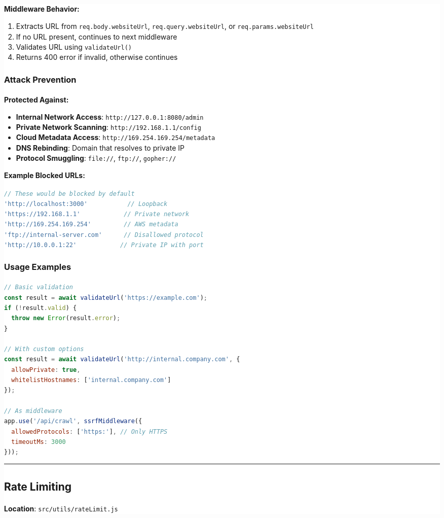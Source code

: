 **Middleware Behavior:**
1. Extracts URL from `req.body.websiteUrl`, `req.query.websiteUrl`, or `req.params.websiteUrl`
2. If no URL present, continues to next middleware
3. Validates URL using `validateUrl()`
4. Returns 400 error if invalid, otherwise continues

### Attack Prevention

**Protected Against:**
- **Internal Network Access**: `http://127.0.0.1:8080/admin`
- **Private Network Scanning**: `http://192.168.1.1/config`
- **Cloud Metadata Access**: `http://169.254.169.254/metadata`
- **DNS Rebinding**: Domain that resolves to private IP
- **Protocol Smuggling**: `file://`, `ftp://`, `gopher://`

**Example Blocked URLs:**
```javascript
// These would be blocked by default
'http://localhost:3000'           // Loopback
'https://192.168.1.1'            // Private network
'http://169.254.169.254'         // AWS metadata
'ftp://internal-server.com'      // Disallowed protocol
'http://10.0.0.1:22'            // Private IP with port
```

### Usage Examples

```javascript
// Basic validation
const result = await validateUrl('https://example.com');
if (!result.valid) {
  throw new Error(result.error);
}

// With custom options
const result = await validateUrl('http://internal.company.com', {
  allowPrivate: true,
  whitelistHostnames: ['internal.company.com']
});

// As middleware
app.use('/api/crawl', ssrfMiddleware({
  allowedProtocols: ['https:'], // Only HTTPS
  timeoutMs: 3000
}));
```

---

## Rate Limiting

**Location**: `src/utils/rateLimit.js`
